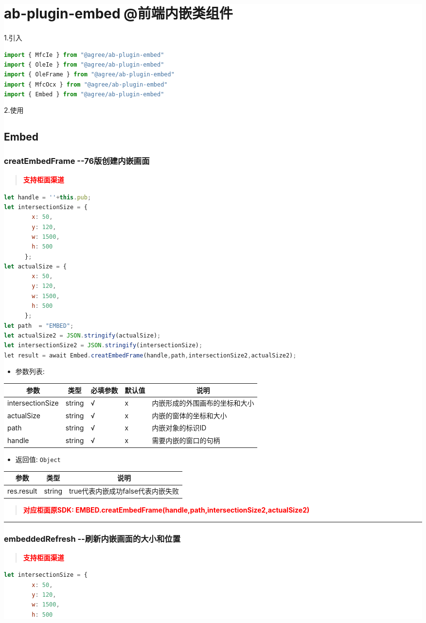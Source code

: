 # ab-plugin-embed @前端内嵌类组件

1.引入

```js
import { MfcIe } from "@agree/ab-plugin-embed"
import { OleIe } from "@agree/ab-plugin-embed"
import { OleFrame } from "@agree/ab-plugin-embed"
import { MfcOcx } from "@agree/ab-plugin-embed"
import { Embed } from "@agree/ab-plugin-embed"
```
2.使用

Embed
--------------------------------------------------------
###  creatEmbedFrame --76版创建内嵌画面
><font color ='red' style="font-weight:bold">支持柜面渠道</font>
```js
let handle = ''+this.pub;
let intersectionSize = { 
        x: 50, 
        y: 120, 
        w: 1500, 
        h: 500 
      };
let actualSize = { 
        x: 50, 
        y: 120, 
        w: 1500, 
        h: 500 
      };
let path  = "EMBED";
let actualSize2 = JSON.stringify(actualSize);
let intersectionSize2 = JSON.stringify(intersectionSize);
let result = await Embed.creatEmbedFrame(handle,path,intersectionSize2,actualSize2);
```
- 参数列表:

| 参数    | 类型   | 必填参数|默认值 |说明    |
| ------- | ------ | ---|---|------------------ |
| intersectionSize | string |  √  | x |内嵌形成的外围画布的坐标和大小 |
| actualSize| string | √  | x |内嵌的窗体的坐标和大小    |
| path| string | √  | x |内嵌对象的标识ID    |
| handle| string | √  | x |需要内嵌的窗口的句柄    |
- 返回值: `Object`

| 参数    | 类型   | 说明    |
| ------- | ------ |------------------ |
| res.result| string |  true代表内嵌成功false代表内嵌失败  |
> <font color ='red' style="font-weight:bold">对应柜面原SDK: EMBED.creatEmbedFrame(handle,path,intersectionSize2,actualSize2)</font>
-------------------------------------------------------
###  embeddedRefresh --刷新内嵌画面的大小和位置
><font color ='red' style="font-weight:bold">支持柜面渠道</font>
```js
let intersectionSize = { 
        x: 50, 
        y: 120, 
        w: 1500, 
        h: 500 
```